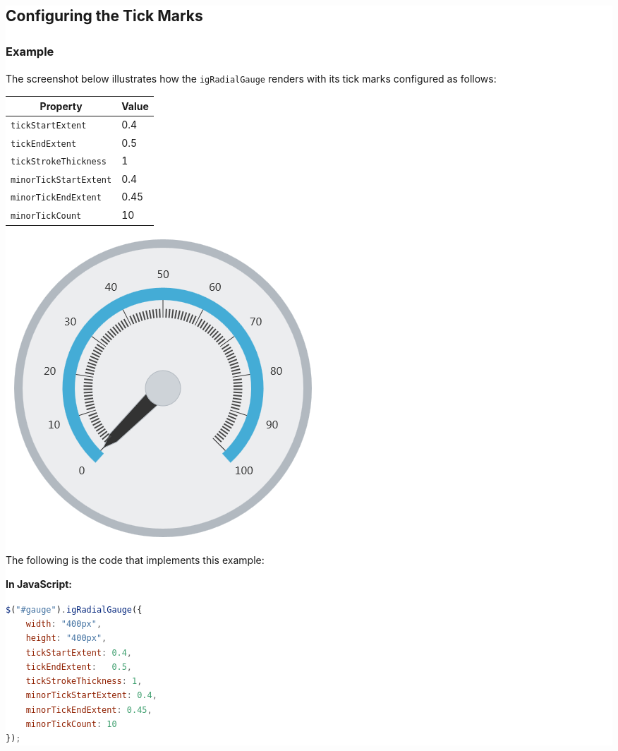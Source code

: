 
## <a id="config-tick-marks"></a>Configuring the Tick Marks
### Example

The screenshot below illustrates how the `igRadialGauge` renders with its tick marks configured as follows:

Property| Value
---|---
`tickStartExtent`| 0.4
`tickEndExtent`| 0.5
`tickStrokeThickness`| 1
`minorTickStartExtent`| 0.4
`minorTickEndExtent`| 0.45
`minorTickCount`| 10



![](images/igRadialGauge_TickMark_01.png)

The following is the code that implements this example:

 **In JavaScript:** 
  
```js
$("#gauge").igRadialGauge({
	width: "400px",
	height: "400px",
	tickStartExtent: 0.4,
	tickEndExtent:   0.5,
	tickStrokeThickness: 1,
	minorTickStartExtent: 0.4,
	minorTickEndExtent: 0.45,
	minorTickCount: 10                                  
});                                                                  
```
